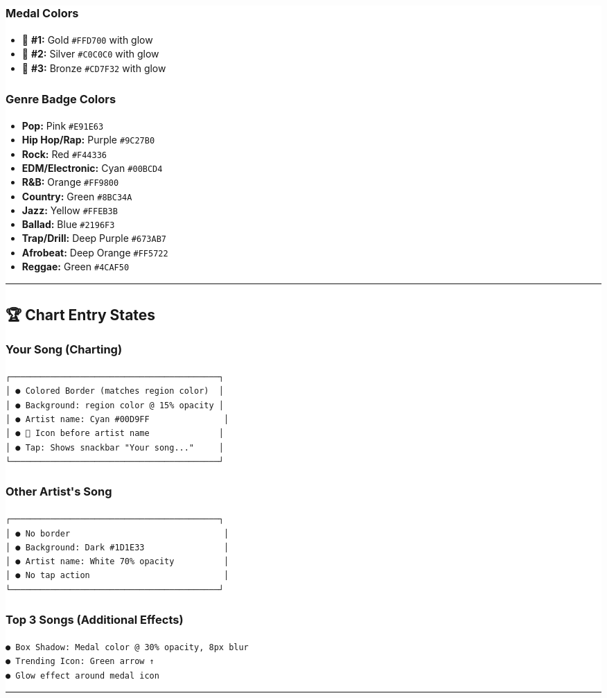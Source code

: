 ### Medal Colors
- 🥇 **#1:** Gold `#FFD700` with glow
- 🥈 **#2:** Silver `#C0C0C0` with glow
- 🥉 **#3:** Bronze `#CD7F32` with glow

### Genre Badge Colors
- **Pop:** Pink `#E91E63`
- **Hip Hop/Rap:** Purple `#9C27B0`
- **Rock:** Red `#F44336`
- **EDM/Electronic:** Cyan `#00BCD4`
- **R&B:** Orange `#FF9800`
- **Country:** Green `#8BC34A`
- **Jazz:** Yellow `#FFEB3B`
- **Ballad:** Blue `#2196F3`
- **Trap/Drill:** Deep Purple `#673AB7`
- **Afrobeat:** Deep Orange `#FF5722`
- **Reggae:** Green `#4CAF50`

---

## 🏆 Chart Entry States

### Your Song (Charting)
```
┌──────────────────────────────────────────┐
│ ● Colored Border (matches region color)  │
│ ● Background: region color @ 15% opacity │
│ ● Artist name: Cyan #00D9FF               │
│ ● 👤 Icon before artist name              │
│ ● Tap: Shows snackbar "Your song..."     │
└──────────────────────────────────────────┘
```

### Other Artist's Song
```
┌──────────────────────────────────────────┐
│ ● No border                               │
│ ● Background: Dark #1D1E33                │
│ ● Artist name: White 70% opacity          │
│ ● No tap action                           │
└──────────────────────────────────────────┘
```

### Top 3 Songs (Additional Effects)
```
● Box Shadow: Medal color @ 30% opacity, 8px blur
● Trending Icon: Green arrow ↑
● Glow effect around medal icon
```

---
